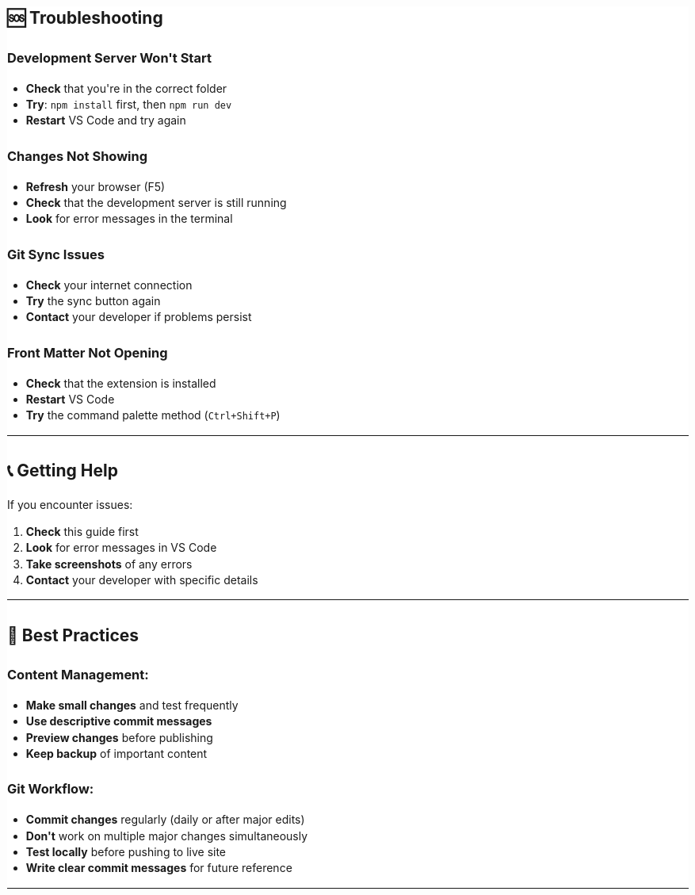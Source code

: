 
## 🆘 Troubleshooting

### Development Server Won't Start
- **Check** that you're in the correct folder
- **Try**: `npm install` first, then `npm run dev`
- **Restart** VS Code and try again

### Changes Not Showing
- **Refresh** your browser (F5)
- **Check** that the development server is still running
- **Look** for error messages in the terminal

### Git Sync Issues
- **Check** your internet connection
- **Try** the sync button again
- **Contact** your developer if problems persist

### Front Matter Not Opening
- **Check** that the extension is installed
- **Restart** VS Code
- **Try** the command palette method (`Ctrl+Shift+P`)

---

## 📞 Getting Help

If you encounter issues:
1. **Check** this guide first
2. **Look** for error messages in VS Code
3. **Take screenshots** of any errors
4. **Contact** your developer with specific details

---

## 🎯 Best Practices

### Content Management:
- **Make small changes** and test frequently
- **Use descriptive commit messages**
- **Preview changes** before publishing
- **Keep backup** of important content

### Git Workflow:
- **Commit changes** regularly (daily or after major edits)
- **Don't** work on multiple major changes simultaneously
- **Test locally** before pushing to live site
- **Write clear commit messages** for future reference

---